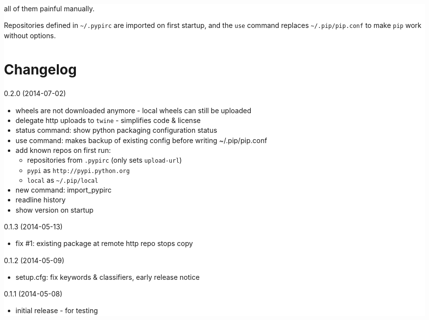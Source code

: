 all of them painful manually.

Repositories defined in `~/.pypirc` are imported on first startup, and
the `use` command replaces `~/.pip/pip.conf` to make `pip` work without
options.


Changelog
=========

0.2.0 (2014-07-02)

- wheels are not downloaded anymore - local wheels can still be uploaded
- delegate http uploads to `twine` - simplifies code & license
- status command: show python packaging configuration status
- use command: makes backup of existing config before writing ~/.pip/pip.conf
- add known repos on first run:
   - repositories from `.pypirc` (only sets `upload-url`)
   - `pypi` as `http://pypi.python.org`
   - `local` as `~/.pip/local`
- new command: import_pypirc
- readline history
- show version on startup

0.1.3 (2014-05-13)

- fix #1: existing package at remote http repo stops copy

0.1.2 (2014-05-09)

- setup.cfg: fix keywords & classifiers, early release notice

0.1.1 (2014-05-08)

- initial release - for testing
